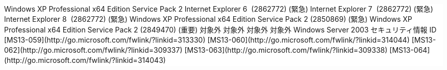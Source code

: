 </td>
</tr>
<tr class="alternateRow">
<td style="border:1px solid black;">
Windows XP Professional x64 Edition Service Pack 2
</td>
<td style="border:1px solid black;">
Internet Explorer 6   
(2862772)  
(緊急)  
Internet Explorer 7   
(2862772)  
(緊急)  
Internet Explorer 8   
(2862772)  
(緊急)
</td>
<td style="border:1px solid black;">
Windows XP Professional x64 Edition Service Pack 2  
(2850869)  
(緊急)
</td>
<td style="border:1px solid black;">
Windows XP Professional x64 Edition Service Pack 2  
(2849470)  
(重要)
</td>
<td style="border:1px solid black;">
対象外
</td>
<td style="border:1px solid black;">
対象外
</td>
<td style="border:1px solid black;">
対象外
</td>
<td style="border:1px solid black;">
対象外
</td>
</tr>
<tr>
<th colspan="8">
Windows Server 2003
</th>
</tr>
<tr>
<td style="border:1px solid black;">
セキュリティ情報 ID
</td>
<td style="border:1px solid black;">
[MS13-059](http://go.microsoft.com/fwlink/?linkid=313330)
</td>
<td style="border:1px solid black;">
[MS13-060](http://go.microsoft.com/fwlink/?linkid=314044)
</td>
<td style="border:1px solid black;">
[MS13-062](http://go.microsoft.com/fwlink/?linkid=309337)
</td>
<td style="border:1px solid black;">
[MS13-063](http://go.microsoft.com/fwlink/?linkid=309338)
</td>
<td style="border:1px solid black;">
[MS13-064](http://go.microsoft.com/fwlink/?linkid=314043)
</td>